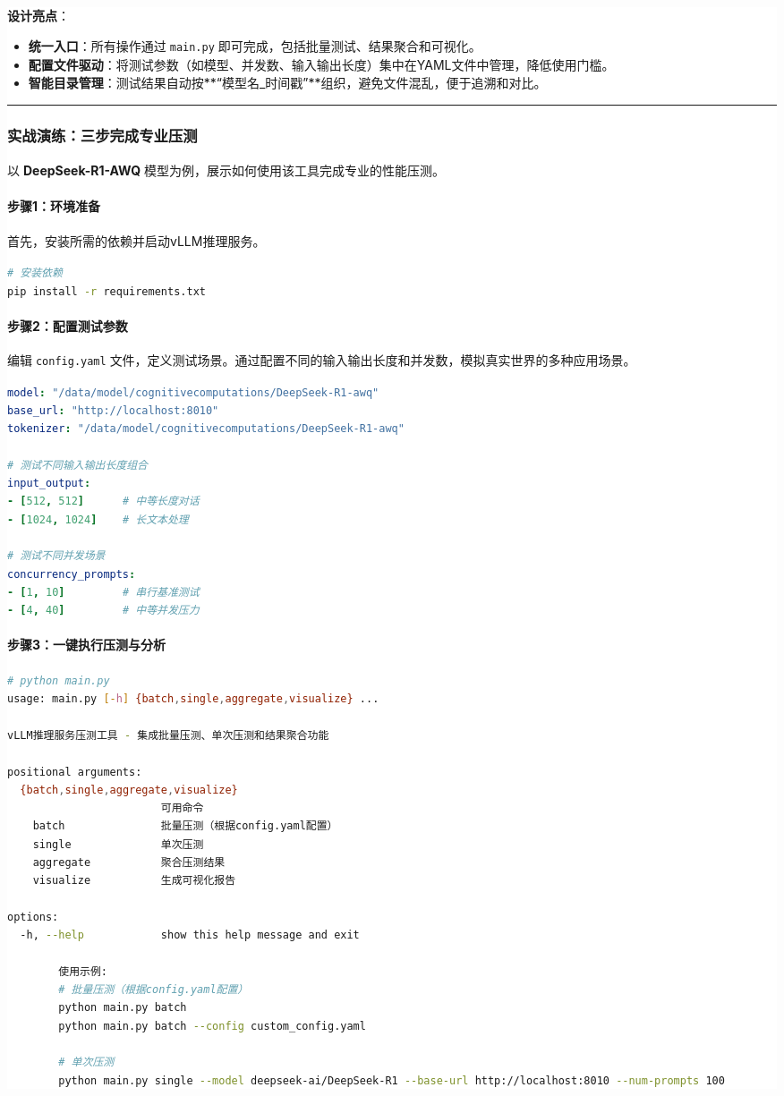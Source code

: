 **设计亮点**：

- **统一入口**：所有操作通过 `main.py` 即可完成，包括批量测试、结果聚合和可视化。
- **配置文件驱动**：将测试参数（如模型、并发数、输入输出长度）集中在YAML文件中管理，降低使用门槛。
- **智能目录管理**：测试结果自动按**“模型名_时间戳”**组织，避免文件混乱，便于追溯和对比。

------

### 实战演练：三步完成专业压测

以 **DeepSeek-R1-AWQ** 模型为例，展示如何使用该工具完成专业的性能压测。

#### 步骤1：环境准备

首先，安装所需的依赖并启动vLLM推理服务。

```Bash
# 安装依赖
pip install -r requirements.txt
```

#### 步骤2：配置测试参数

编辑 `config.yaml` 文件，定义测试场景。通过配置不同的输入输出长度和并发数，模拟真实世界的多种应用场景。

```YAML
model: "/data/model/cognitivecomputations/DeepSeek-R1-awq"
base_url: "http://localhost:8010"
tokenizer: "/data/model/cognitivecomputations/DeepSeek-R1-awq"

# 测试不同输入输出长度组合
input_output:
- [512, 512]      # 中等长度对话
- [1024, 1024]    # 长文本处理

# 测试不同并发场景
concurrency_prompts:
- [1, 10]         # 串行基准测试
- [4, 40]         # 中等并发压力
```

#### 步骤3：一键执行压测与分析

```bash
# python main.py
usage: main.py [-h] {batch,single,aggregate,visualize} ...

vLLM推理服务压测工具 - 集成批量压测、单次压测和结果聚合功能

positional arguments:
  {batch,single,aggregate,visualize}
                        可用命令
    batch               批量压测（根据config.yaml配置）
    single              单次压测
    aggregate           聚合压测结果
    visualize           生成可视化报告

options:
  -h, --help            show this help message and exit

        使用示例:
        # 批量压测（根据config.yaml配置）
        python main.py batch
        python main.py batch --config custom_config.yaml

        # 单次压测
        python main.py single --model deepseek-ai/DeepSeek-R1 --base-url http://localhost:8010 --num-prompts 100
```